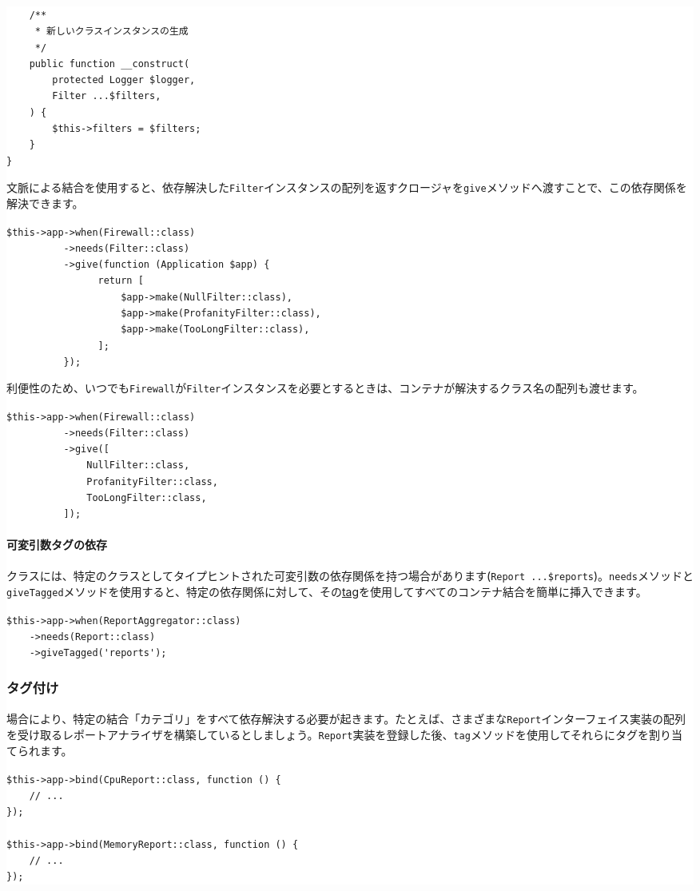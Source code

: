         /**
         * 新しいクラスインスタンスの生成
         */
        public function __construct(
            protected Logger $logger,
            Filter ...$filters,
        ) {
            $this->filters = $filters;
        }
    }

文脈による結合を使用すると、依存解決した`Filter`インスタンスの配列を返すクロージャを`give`メソッドへ渡すことで、この依存関係を解決できます。

    $this->app->when(Firewall::class)
              ->needs(Filter::class)
              ->give(function (Application $app) {
                    return [
                        $app->make(NullFilter::class),
                        $app->make(ProfanityFilter::class),
                        $app->make(TooLongFilter::class),
                    ];
              });

利便性のため、いつでも`Firewall`が`Filter`インスタンスを必要とするときは、コンテナが解決するクラス名の配列も渡せます。

    $this->app->when(Firewall::class)
              ->needs(Filter::class)
              ->give([
                  NullFilter::class,
                  ProfanityFilter::class,
                  TooLongFilter::class,
              ]);

<a name="variadic-tag-dependencies"></a>
#### 可変引数タグの依存

クラスには、特定のクラスとしてタイプヒントされた可変引数の依存関係を持つ場合があります(`Report ...$reports`)。`needs`メソッドと`giveTagged`メソッドを使用すると、特定の依存関係に対して、その[tag](#tagging)を使用してすべてのコンテナ結合を簡単に挿入できます。

    $this->app->when(ReportAggregator::class)
        ->needs(Report::class)
        ->giveTagged('reports');

<a name="tagging"></a>
### タグ付け

場合により、特定の結合「カテゴリ」をすべて依存解決する必要が起きます。たとえば、さまざまな`Report`インターフェイス実装の配列を受け取るレポートアナライザを構築しているとしましょう。`Report`実装を登録した後、`tag`メソッドを使用してそれらにタグを割り当てられます。

    $this->app->bind(CpuReport::class, function () {
        // ...
    });

    $this->app->bind(MemoryReport::class, function () {
        // ...
    });
